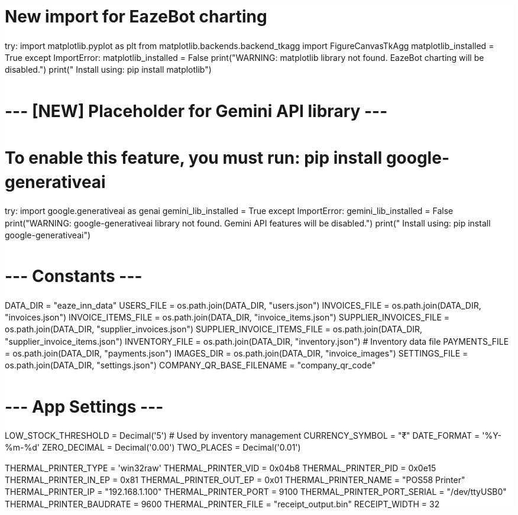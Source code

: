 # New import for EazeBot charting
try:
    import matplotlib.pyplot as plt
    from matplotlib.backends.backend_tkagg import FigureCanvasTkAgg
    matplotlib_installed = True
except ImportError:
    matplotlib_installed = False
    print("WARNING: matplotlib library not found. EazeBot charting will be disabled.")
    print("         Install using: pip install matplotlib")

# --- [NEW] Placeholder for Gemini API library ---
# To enable this feature, you must run: pip install google-generativeai
try:
    import google.generativeai as genai
    gemini_lib_installed = True
except ImportError:
    gemini_lib_installed = False
    print("WARNING: google-generativeai library not found. Gemini API features will be disabled.")
    print("         Install using: pip install google-generativeai")


# --- Constants ---
DATA_DIR = "eaze_inn_data"
USERS_FILE = os.path.join(DATA_DIR, "users.json")
INVOICES_FILE = os.path.join(DATA_DIR, "invoices.json")
INVOICE_ITEMS_FILE = os.path.join(DATA_DIR, "invoice_items.json")
SUPPLIER_INVOICES_FILE = os.path.join(DATA_DIR, "supplier_invoices.json")
SUPPLIER_INVOICE_ITEMS_FILE = os.path.join(DATA_DIR, "supplier_invoice_items.json")
INVENTORY_FILE = os.path.join(DATA_DIR, "inventory.json") # Inventory data file
PAYMENTS_FILE = os.path.join(DATA_DIR, "payments.json")
IMAGES_DIR = os.path.join(DATA_DIR, "invoice_images")
SETTINGS_FILE = os.path.join(DATA_DIR, "settings.json")
COMPANY_QR_BASE_FILENAME = "company_qr_code"

# --- App Settings ---
LOW_STOCK_THRESHOLD = Decimal('5') # Used by inventory management
CURRENCY_SYMBOL = "₹"
DATE_FORMAT = '%Y-%m-%d'
ZERO_DECIMAL = Decimal('0.00')
TWO_PLACES = Decimal('0.01')

THERMAL_PRINTER_TYPE = 'win32raw'
THERMAL_PRINTER_VID = 0x04b8
THERMAL_PRINTER_PID = 0x0e15
THERMAL_PRINTER_IN_EP = 0x81
THERMAL_PRINTER_OUT_EP = 0x01
THERMAL_PRINTER_NAME = "POS58 Printer"
THERMAL_PRINTER_IP = "192.168.1.100"
THERMAL_PRINTER_PORT = 9100
THERMAL_PRINTER_PORT_SERIAL = "/dev/ttyUSB0"
THERMAL_PRINTER_BAUDRATE = 9600
THERMAL_PRINTER_FILE = "receipt_output.bin"
RECEIPT_WIDTH = 32
